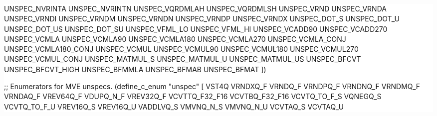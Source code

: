   UNSPEC_NVRINTA
  UNSPEC_NVRINTN
  UNSPEC_VQRDMLAH
  UNSPEC_VQRDMLSH
  UNSPEC_VRND
  UNSPEC_VRNDA
  UNSPEC_VRNDI
  UNSPEC_VRNDM
  UNSPEC_VRNDN
  UNSPEC_VRNDP
  UNSPEC_VRNDX
  UNSPEC_DOT_S
  UNSPEC_DOT_U
  UNSPEC_DOT_US
  UNSPEC_DOT_SU
  UNSPEC_VFML_LO
  UNSPEC_VFML_HI
  UNSPEC_VCADD90
  UNSPEC_VCADD270
  UNSPEC_VCMLA
  UNSPEC_VCMLA90
  UNSPEC_VCMLA180
  UNSPEC_VCMLA270
  UNSPEC_VCMLA_CONJ
  UNSPEC_VCMLA180_CONJ
  UNSPEC_VCMUL
  UNSPEC_VCMUL90
  UNSPEC_VCMUL180
  UNSPEC_VCMUL270
  UNSPEC_VCMUL_CONJ
  UNSPEC_MATMUL_S
  UNSPEC_MATMUL_U
  UNSPEC_MATMUL_US
  UNSPEC_BFCVT
  UNSPEC_BFCVT_HIGH
  UNSPEC_BFMMLA
  UNSPEC_BFMAB
  UNSPEC_BFMAT
])

;; Enumerators for MVE unspecs.
(define_c_enum "unspec" [
  VST4Q
  VRNDXQ_F
  VRNDQ_F
  VRNDPQ_F
  VRNDNQ_F
  VRNDMQ_F
  VRNDAQ_F
  VREV64Q_F
  VDUPQ_N_F
  VREV32Q_F
  VCVTTQ_F32_F16
  VCVTBQ_F32_F16
  VCVTQ_TO_F_S
  VQNEGQ_S
  VCVTQ_TO_F_U
  VREV16Q_S
  VREV16Q_U
  VADDLVQ_S
  VMVNQ_N_S
  VMVNQ_N_U
  VCVTAQ_S
  VCVTAQ_U